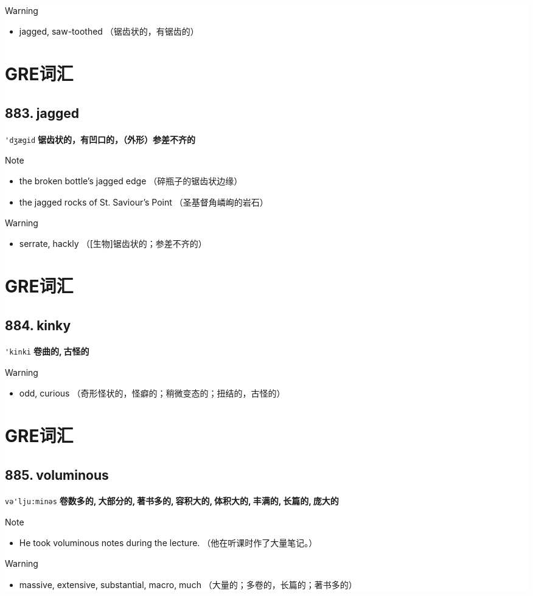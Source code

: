 > [!WARNING]
>
> - jagged, saw-toothed （锯齿状的，有锯齿的）
>

# GRE词汇

## 883. jagged

`'dʒægid`  **锯齿状的，有凹口的，（外形）参差不齐的**

> [!NOTE]
>
> - the broken bottle’s jagged edge （碎瓶子的锯齿状边缘）
>
> - the jagged rocks of St. Saviour’s Point （圣基督角嶙峋的岩石）
>

> [!WARNING]
>
> - serrate, hackly （[生物]锯齿状的；参差不齐的）
>

# GRE词汇

## 884. kinky

`'kinki`  **卷曲的, 古怪的**

> [!WARNING]
>
> - odd, curious （奇形怪状的，怪癖的；稍微变态的；扭结的，古怪的）
>

# GRE词汇

## 885. voluminous

`və'lju:minəs`  **卷数多的, 大部分的, 著书多的, 容积大的, 体积大的, 丰满的, 长篇的, 庞大的**

> [!NOTE]
>
> - He took voluminous notes during the lecture. （他在听课时作了大量笔记。）
>

> [!WARNING]
>
> - massive, extensive, substantial, macro, much （大量的；多卷的，长篇的；著书多的）
>
